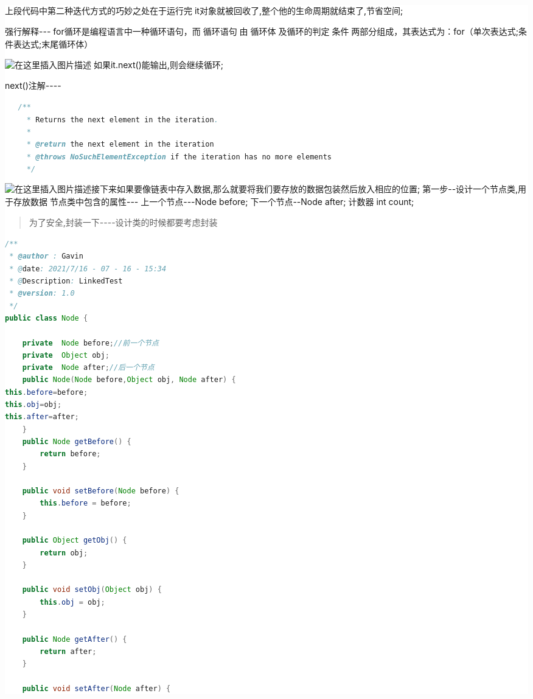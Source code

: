    上段代码中第二种迭代方式的巧妙之处在于运行完 it对象就被回收了,整个他的生命周期就结束了,节省空间;

强行解释---
for循环是编程语言中一种循环语句，而 循环语句 由 循环体 及循环的判定 条件 两部分组成，其表达式为：for（单次表达式;条件表达式;末尾循环体）

![在这里插入图片描述](https://img-blog.csdnimg.cn/2021071520274782.png?x-oss-process=image/watermark,type_ZmFuZ3poZW5naGVpdGk,shadow_10,text_aHR0cHM6Ly9ibG9nLmNzZG4ubmV0L3dlaXhpbl81NDA2MTMzMw==,size_16,color_FFFFFF,t_70)
如果it.next()能输出,则会继续循环;

next()注解----

```java
   /**
     * Returns the next element in the iteration.
     *
     * @return the next element in the iteration
     * @throws NoSuchElementException if the iteration has no more elements
     */
```

![在这里插入图片描述](https://img-blog.csdnimg.cn/2021071616101640.png?x-oss-process=image/watermark,type_ZmFuZ3poZW5naGVpdGk,shadow_10,text_aHR0cHM6Ly9ibG9nLmNzZG4ubmV0L3dlaXhpbl81NDA2MTMzMw==,size_16,color_FFFFFF,t_70)接下来如果要像链表中存入数据,那么就要将我们要存放的数据包装然后放入相应的位置;
第一步--设计一个节点类,用于存放数据
节点类中包含的属性---
上一个节点---Node before;
下一个节点--Node after;
计数器 int count;

> 为了安全,封装一下----设计类的时候都要考虑封装

```java
/**
 * @author : Gavin
 * @date: 2021/7/16 - 07 - 16 - 15:34
 * @Description: LinkedTest
 * @version: 1.0
 */
public class Node {

    private  Node before;//前一个节点
    private  Object obj;
    private  Node after;//后一个节点
    public Node(Node before,Object obj, Node after) {
this.before=before;
this.obj=obj;
this.after=after;
    }
    public Node getBefore() {
        return before;
    }

    public void setBefore(Node before) {
        this.before = before;
    }

    public Object getObj() {
        return obj;
    }

    public void setObj(Object obj) {
        this.obj = obj;
    }

    public Node getAfter() {
        return after;
    }

    public void setAfter(Node after) {
```